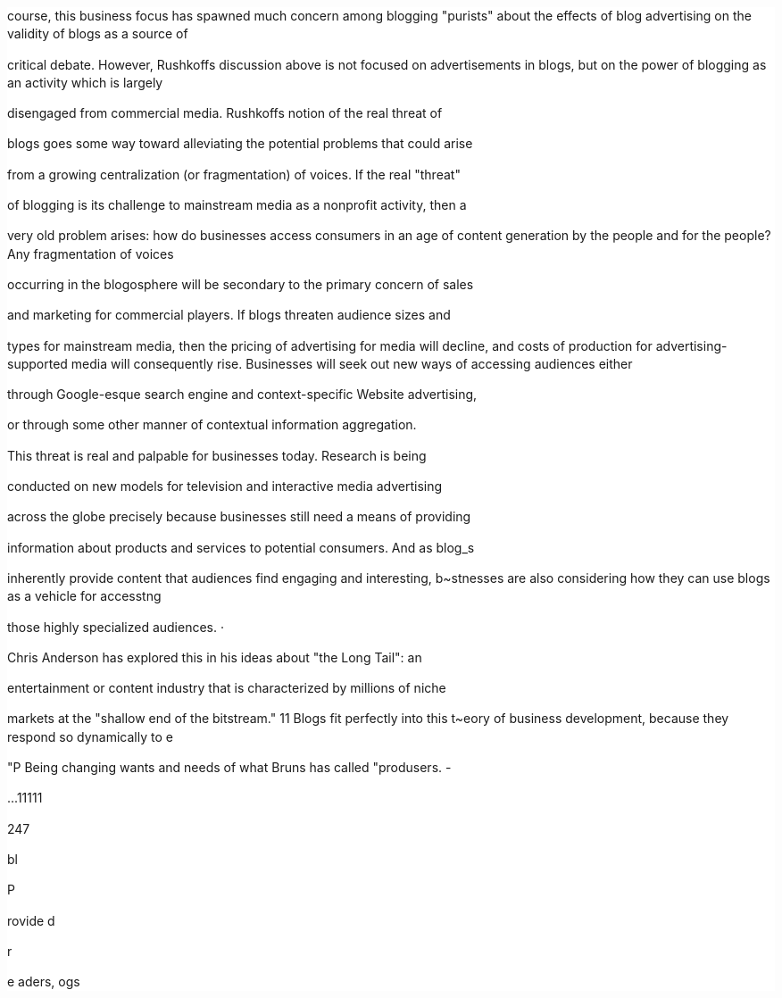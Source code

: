 course, this business focus has spawned much concern among blogging "purists" about the effects of blog advertising on the validity of blogs as a source of

critical debate. However, Rushkoffs discussion above is not focused on advertisements in blogs, but on the power of blogging as an activity which is largely

disengaged from commercial media. Rushkoffs notion of the real threat of

blogs goes some way toward alleviating the potential problems that could arise

from a growing centralization (or fragmentation) of voices. If the real "threat"

of blogging is its challenge to mainstream media as a nonprofit activity, then a

very old problem arises: how do businesses access consumers in an age of content generation by the people and for the people? Any fragmentation of voices

occurring in the blogosphere will be secondary to the primary concern of sales

and marketing for commercial players. If blogs threaten audience sizes and

types for mainstream media, then the pricing of advertising for media will decline, and costs of production for advertising-supported media will consequently rise. Businesses will seek out new ways of accessing audiences either

through Google-esque search engine and context-specific Website advertising,

or through some other manner of contextual information aggregation.

This threat is real and palpable for businesses today. Research is being

conducted on new models for television and interactive media advertising

across the globe precisely because businesses still need a means of providing

information about products and services to potential consumers. And as blog_s

inherently provide content that audiences find engaging and interesting, b\~stnesses are also considering how they can use blogs as a vehicle for accesstng

those highly specialized audiences. ·

Chris Anderson has explored this in his ideas about "the Long Tail": an

entertainment or content industry that is characterized by millions of niche

markets at the "shallow end of the bitstream." 11 Blogs fit perfectly into this t\~eory of business development, because they respond so dynamically to e

"P Being changing wants and needs of what Bruns has called "produsers. -

...11111

247

bl

P

rovide d

r

e aders, ogs
